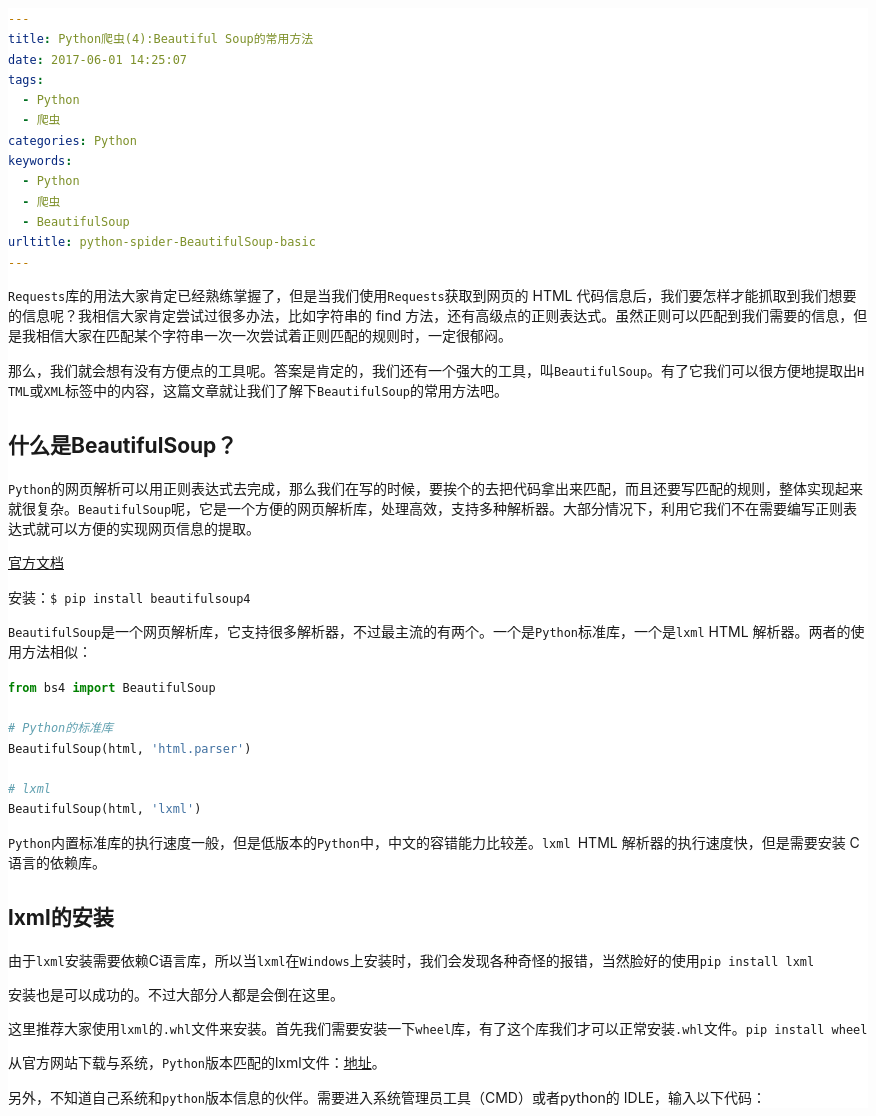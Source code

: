 ```yaml
---
title: Python爬虫(4):Beautiful Soup的常用方法
date: 2017-06-01 14:25:07
tags:
  - Python
  - 爬虫
categories: Python
keywords:
  - Python
  - 爬虫
  - BeautifulSoup
urltitle: python-spider-BeautifulSoup-basic
---
```

`Requests`库的用法大家肯定已经熟练掌握了，但是当我们使用`Requests`获取到网页的 HTML 代码信息后，我们要怎样才能抓取到我们想要的信息呢？我相信大家肯定尝试过很多办法，比如字符串的 find 方法，还有高级点的正则表达式。虽然正则可以匹配到我们需要的信息，但是我相信大家在匹配某个字符串一次一次尝试着正则匹配的规则时，一定很郁闷。

那么，我们就会想有没有方便点的工具呢。答案是肯定的，我们还有一个强大的工具，叫`BeautifulSoup`。有了它我们可以很方便地提取出`HTML`或`XML`标签中的内容，这篇文章就让我们了解下`BeautifulSoup`的常用方法吧。


## 什么是BeautifulSoup？

`Python`的网页解析可以用正则表达式去完成，那么我们在写的时候，要挨个的去把代码拿出来匹配，而且还要写匹配的规则，整体实现起来就很复杂。`BeautifulSoup`呢，它是一个方便的网页解析库，处理高效，支持多种解析器。大部分情况下，利用它我们不在需要编写正则表达式就可以方便的实现网页信息的提取。

[官方文档](http://beautifulsoup.readthedocs.io/zh_CN/latest/)

安装：`$ pip install beautifulsoup4`

`BeautifulSoup`是一个网页解析库，它支持很多解析器，不过最主流的有两个。一个是`Python`标准库，一个是`lxml` HTML 解析器。两者的使用方法相似：

```Python
from bs4 import BeautifulSoup

# Python的标准库
BeautifulSoup(html, 'html.parser')

# lxml
BeautifulSoup(html, 'lxml')
```

`Python`内置标准库的执行速度一般，但是低版本的`Python`中，中文的容错能力比较差。`lxml `HTML 解析器的执行速度快，但是需要安装 C语言的依赖库。

## lxml的安装

由于`lxml`安装需要依赖C语言库，所以当`lxml`在`Windows`上安装时，我们会发现各种奇怪的报错，当然脸好的使用`pip install lxml`

安装也是可以成功的。不过大部分人都是会倒在这里。

这里推荐大家使用`lxml`的`.whl`文件来安装。首先我们需要安装一下`wheel`库，有了这个库我们才可以正常安装`.whl`文件。`pip install wheel`

从官方网站下载与系统，`Python`版本匹配的lxml文件：[地址](https://pypi.python.org/pypi/lxml/3.6.0)。

另外，不知道自己系统和`python`版本信息的伙伴。需要进入系统管理员工具（CMD）或者python的 IDLE，输入以下代码：
